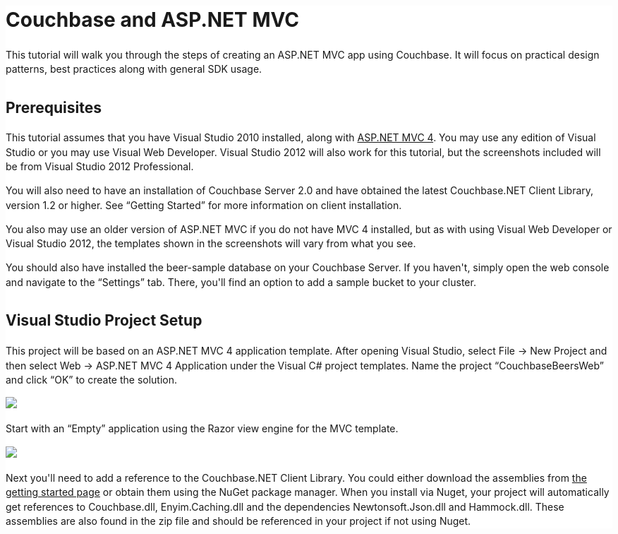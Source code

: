 # Couchbase and ASP.NET MVC

This tutorial will walk you through the steps of creating an ASP.NET MVC app
using Couchbase. It will focus on practical design patterns, best practices
along with general SDK usage.

<a id="prerequisites"></a>

## Prerequisites

This tutorial assumes that you have Visual Studio 2010 installed, along with
[ASP.NET MVC 4](http://www.asp.net/mvc). You may use any edition of Visual
Studio or you may use Visual Web Developer. Visual Studio 2012 will also work
for this tutorial, but the screenshots included will be from Visual Studio 2012
Professional.

You will also need to have an installation of Couchbase Server 2.0 and have
obtained the latest Couchbase.NET Client Library, version 1.2 or higher. See
“Getting Started” for more information on client installation.

You also may use an older version of ASP.NET MVC if you do not have MVC 4
installed, but as with using Visual Web Developer or Visual Studio 2012, the
templates shown in the screenshots will vary from what you see.

You should also have installed the beer-sample database on your Couchbase
Server. If you haven't, simply open the web console and navigate to the
“Settings” tab. There, you'll find an option to add a sample bucket to your
cluster.

<a id="stage1"></a>

## Visual Studio Project Setup

This project will be based on an ASP.NET MVC 4 application template. After
opening Visual Studio, select File -> New Project and then select Web -> ASP.NET
MVC 4 Application under the Visual C\# project templates. Name the project
“CouchbaseBeersWeb” and click “OK” to create the solution.


![](couchbase-sdk-net-1.2/images/fig01-new-project.png)

Start with an “Empty” application using the Razor view engine for the MVC
template.


![](couchbase-sdk-net-1.2/images/fig02-mvc-template.png)

Next you'll need to add a reference to the Couchbase.NET Client Library. You
could either download the assemblies from [the getting started
page](http://www.couchbase.com/develop/net/current/) or obtain them using the
NuGet package manager. When you install via Nuget, your project will
automatically get references to Couchbase.dll, Enyim.Caching.dll and the
dependencies Newtonsoft.Json.dll and Hammock.dll. These assemblies are also
found in the zip file and should be referenced in your project if not using
Nuget.
